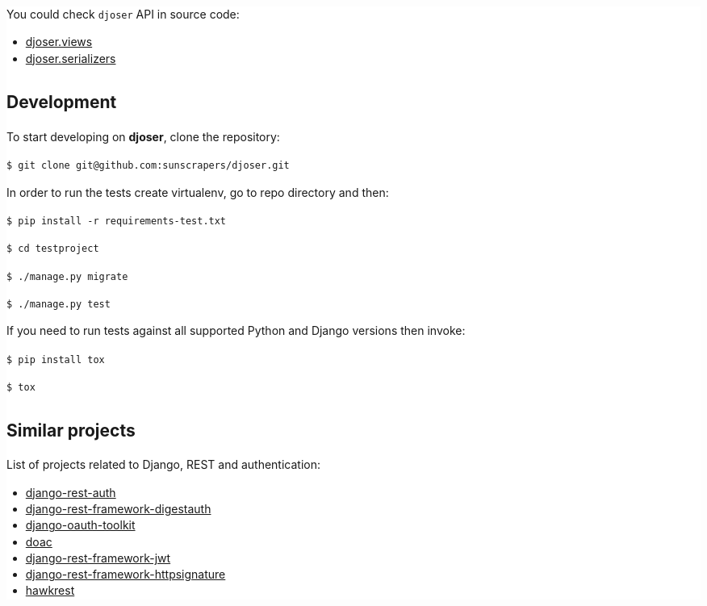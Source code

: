 You could check `djoser` API in source code:

* [djoser.views](https://github.com/sunscrapers/djoser/blob/master/djoser/views.py)
* [djoser.serializers](https://github.com/sunscrapers/djoser/blob/master/djoser/serializers.py)


## Development

To start developing on **djoser**, clone the repository:

`$ git clone git@github.com:sunscrapers/djoser.git`

In order to run the tests create virtualenv, go to repo directory and then:

`$ pip install -r requirements-test.txt`

`$ cd testproject`

`$ ./manage.py migrate`

`$ ./manage.py test`

If you need to run tests against all supported Python and Django versions then invoke:

`$ pip install tox`

`$ tox`

## Similar projects

List of projects related to Django, REST and authentication:

- [django-rest-auth](https://github.com/Tivix/django-rest-auth)
- [django-rest-framework-digestauth](https://github.com/juanriaza/django-rest-framework-digestauth)
- [django-oauth-toolkit](https://github.com/evonove/django-oauth-toolkit)
- [doac](https://github.com/Rediker-Software/doac)
- [django-rest-framework-jwt](https://github.com/GetBlimp/django-rest-framework-jwt)
- [django-rest-framework-httpsignature](https://github.com/etoccalino/django-rest-framework-httpsignature)
- [hawkrest](https://github.com/kumar303/hawkrest)
